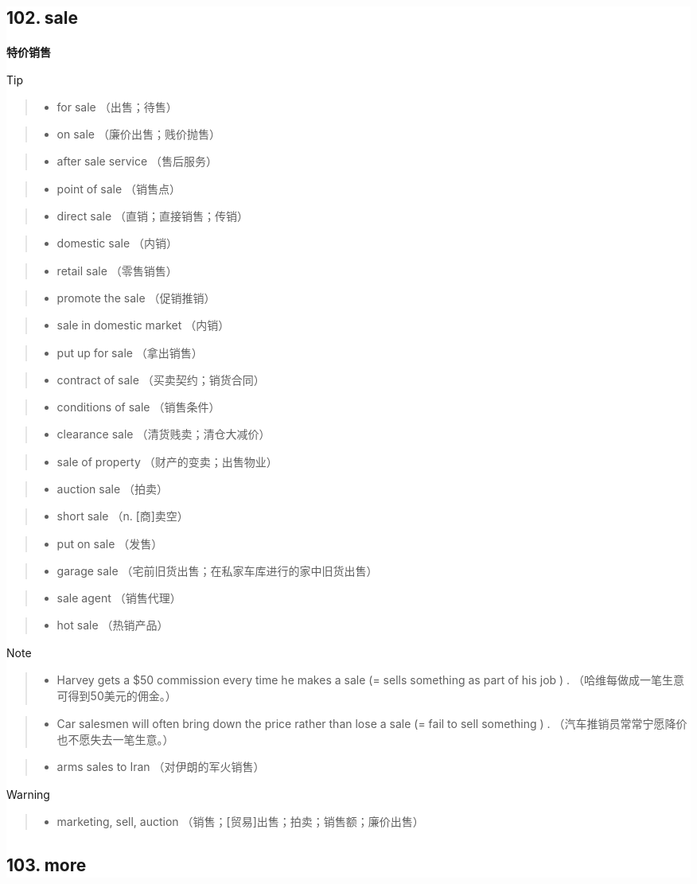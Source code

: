 ## 102. sale

**特价销售**

> [!TIP]

> - for sale （出售；待售）

> - on sale （廉价出售；贱价抛售）

> - after sale service （售后服务）

> - point of sale （销售点）

> - direct sale （直销；直接销售；传销）

> - domestic sale （内销）

> - retail sale （零售销售）

> - promote the sale （促销推销）

> - sale in domestic market （内销）

> - put up for sale （拿出销售）

> - contract of sale （买卖契约；销货合同）

> - conditions of sale （销售条件）

> - clearance sale （清货贱卖；清仓大减价）

> - sale of property （财产的变卖；出售物业）

> - auction sale （拍卖）

> - short sale （n. [商]卖空）

> - put on sale （发售）

> - garage sale （宅前旧货出售；在私家车库进行的家中旧货出售）

> - sale agent （销售代理）

> - hot sale （热销产品）

> [!NOTE]

> - Harvey gets a $50 commission every time he makes a sale (= sells something as part of his job ) . （哈维每做成一笔生意可得到50美元的佣金。）

> - Car salesmen will often bring down the price rather than lose a sale (= fail to sell something ) . （汽车推销员常常宁愿降价也不愿失去一笔生意。）

> - arms sales to Iran （对伊朗的军火销售）

> [!WARNING]

> - marketing, sell, auction （销售；[贸易]出售；拍卖；销售额；廉价出售）

## 103. more
